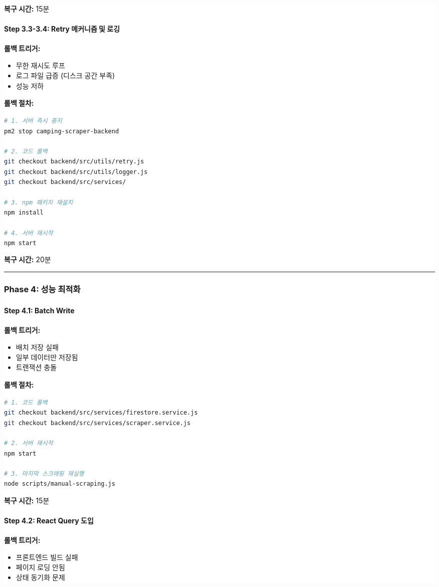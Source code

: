 **복구 시간:** 15분

#### Step 3.3-3.4: Retry 메커니즘 및 로깅
**롤백 트리거:**
- 무한 재시도 루프
- 로그 파일 급증 (디스크 공간 부족)
- 성능 저하

**롤백 절차:**
```bash
# 1. 서버 즉시 중지
pm2 stop camping-scraper-backend

# 2. 코드 롤백
git checkout backend/src/utils/retry.js
git checkout backend/src/utils/logger.js
git checkout backend/src/services/

# 3. npm 패키지 재설치
npm install

# 4. 서버 재시작
npm start
```

**복구 시간:** 20분

---

### Phase 4: 성능 최적화

#### Step 4.1: Batch Write
**롤백 트리거:**
- 배치 저장 실패
- 일부 데이터만 저장됨
- 트랜잭션 충돌

**롤백 절차:**
```bash
# 1. 코드 롤백
git checkout backend/src/services/firestore.service.js
git checkout backend/src/services/scraper.service.js

# 2. 서버 재시작
npm start

# 3. 마지막 스크래핑 재실행
node scripts/manual-scraping.js
```

**복구 시간:** 15분

#### Step 4.2: React Query 도입
**롤백 트리거:**
- 프론트엔드 빌드 실패
- 페이지 로딩 안됨
- 상태 동기화 문제
